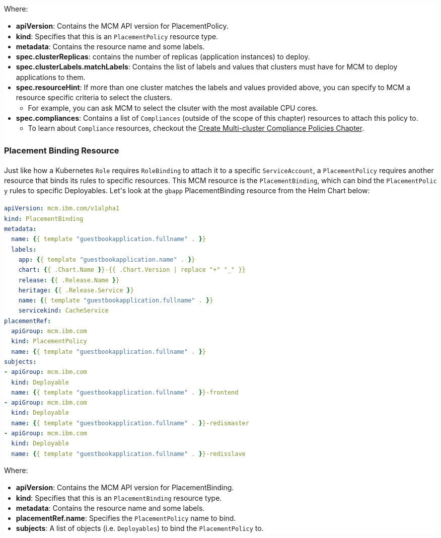 Where:

  * **apiVersion**: Contains the MCM API version for PlacementPolicy.
  * **kind**: Specifies that this is an `PlacementPolicy` resource type.
  * **metadata**: Contains the resource name and some labels.
  * **spec.clusterReplicas**: contains the number of replicas (application instances) to deploy.
  * **spec.clusterLabels.matchLabels**: Contains the list of labels and values that clusters must have for MCM to deploy applications to them.
  * **spec.resourceHint**: If more than one cluster matches the labels and values provided above, you can specify to MCM a resource specific criteria to select the clusters.
    + For example, you can ask MCM to select the clsuter with the most available CPU cores.
  * **spec.compliances**: Contains a list of `Compliances` (outside of the scope of this chapter) resources to attach this policy to.
    + To learn about `Compliance` resources, checkout the [Create Multi-cluster Compliance Policies Chapter](mcm-compliance.md).

### Placement Binding Resource
Just like how a Kubernetes `Role` requires `RoleBinding` to attach it to a specific `ServiceAccount`, a `PlacementPolicy` requires another resource that binds its rules to specific resources. This MCM resource is the `PlacementBinding`, which can bind the `PlacementPolicy` rules to specific Deployables. Let's look at the `gbapp` PlacementBinding resource from the Helm Chart below:

```yaml
apiVersion: mcm.ibm.com/v1alpha1
kind: PlacementBinding
metadata:
  name: {{ template "guestbookapplication.fullname" . }}
  labels:
    app: {{ template "guestbookapplication.name" . }}
    chart: {{ .Chart.Name }}-{{ .Chart.Version | replace "+" "_" }}
    release: {{ .Release.Name }}
    heritage: {{ .Release.Service }}
    name: {{ template "guestbookapplication.fullname" . }}
    servicekind: CacheService
placementRef:
  apiGroup: mcm.ibm.com
  kind: PlacementPolicy
  name: {{ template "guestbookapplication.fullname" . }}
subjects:
- apiGroup: mcm.ibm.com
  kind: Deployable
  name: {{ template "guestbookapplication.fullname" . }}-frontend
- apiGroup: mcm.ibm.com
  kind: Deployable
  name: {{ template "guestbookapplication.fullname" . }}-redismaster
- apiGroup: mcm.ibm.com
  kind: Deployable
  name: {{ template "guestbookapplication.fullname" . }}-redisslave
```

Where:

  * **apiVersion**: Contains the MCM API version for PlacementBinding.
  * **kind**: Specifies that this is an `PlacementBinding` resource type.
  * **metadata**: Contains the resource name and some labels.
  * **placementRef.name**: Specifies the `PlacementPolicy` name to bind.
  * **subjects**: A list of objects (i.e. `Deployables`) to bind the `PlacementPolicy` to.
